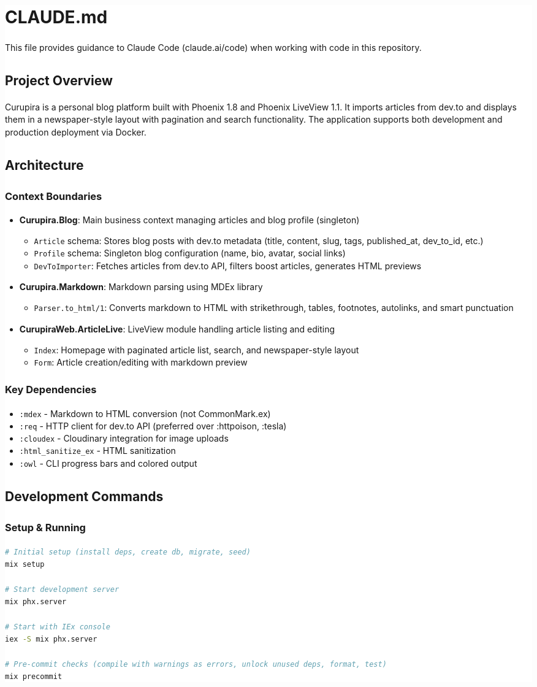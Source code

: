 # CLAUDE.md

This file provides guidance to Claude Code (claude.ai/code) when working with code in this repository.

## Project Overview

Curupira is a personal blog platform built with Phoenix 1.8 and Phoenix LiveView 1.1. It imports articles from dev.to and displays them in a newspaper-style layout with pagination and search functionality. The application supports both development and production deployment via Docker.

## Architecture

### Context Boundaries

- **Curupira.Blog**: Main business context managing articles and blog profile (singleton)
  - `Article` schema: Stores blog posts with dev.to metadata (title, content, slug, tags, published_at, dev_to_id, etc.)
  - `Profile` schema: Singleton blog configuration (name, bio, avatar, social links)
  - `DevToImporter`: Fetches articles from dev.to API, filters boost articles, generates HTML previews

- **Curupira.Markdown**: Markdown parsing using MDEx library
  - `Parser.to_html/1`: Converts markdown to HTML with strikethrough, tables, footnotes, autolinks, and smart punctuation

- **CurupiraWeb.ArticleLive**: LiveView module handling article listing and editing
  - `Index`: Homepage with paginated article list, search, and newspaper-style layout
  - `Form`: Article creation/editing with markdown preview

### Key Dependencies

- `:mdex` - Markdown to HTML conversion (not CommonMark.ex)
- `:req` - HTTP client for dev.to API (preferred over :httpoison, :tesla)
- `:cloudex` - Cloudinary integration for image uploads
- `:html_sanitize_ex` - HTML sanitization
- `:owl` - CLI progress bars and colored output

## Development Commands

### Setup & Running

```bash
# Initial setup (install deps, create db, migrate, seed)
mix setup

# Start development server
mix phx.server

# Start with IEx console
iex -S mix phx.server

# Pre-commit checks (compile with warnings as errors, unlock unused deps, format, test)
mix precommit
```
